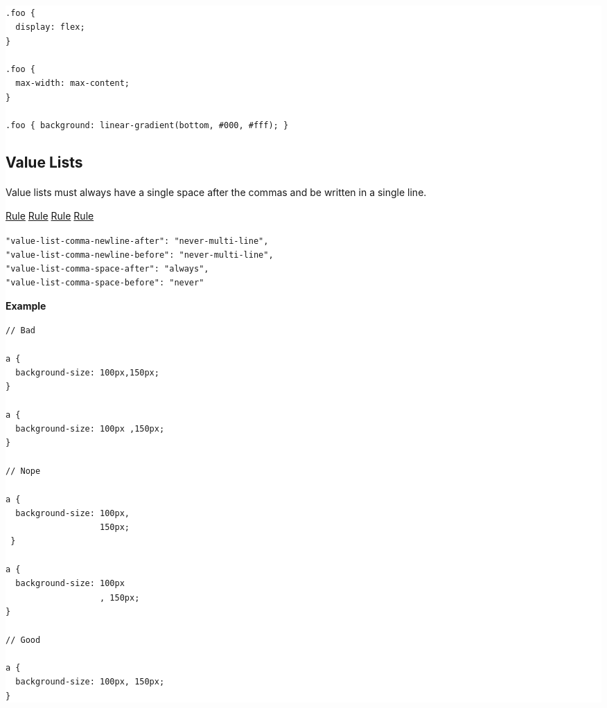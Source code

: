 ```
.foo {
  display: flex;
}

.foo {
  max-width: max-content;
}

.foo { background: linear-gradient(bottom, #000, #fff); }
```

## Value Lists

Value lists must always have a single space after the commas and be written in a single line.

[Rule](http://stylelint.io/user-guide/rules/value-list-comma-newline-after/)
[Rule](http://stylelint.io/user-guide/rules/value-list-comma-newline-before/)
[Rule](http://stylelint.io/user-guide/rules/value-list-comma-space-after/)
[Rule](http://stylelint.io/user-guide/rules/value-list-comma-space-before/)

```
"value-list-comma-newline-after": "never-multi-line",
"value-list-comma-newline-before": "never-multi-line",
"value-list-comma-space-after": "always",
"value-list-comma-space-before": "never"
```

__Example__

```
// Bad

a {
  background-size: 100px,150px;
}

a {
  background-size: 100px ,150px;
}

// Nope

a {
  background-size: 100px,
                   150px;
 }

a {
  background-size: 100px
                   , 150px;
}

// Good

a {
  background-size: 100px, 150px;
}
```
